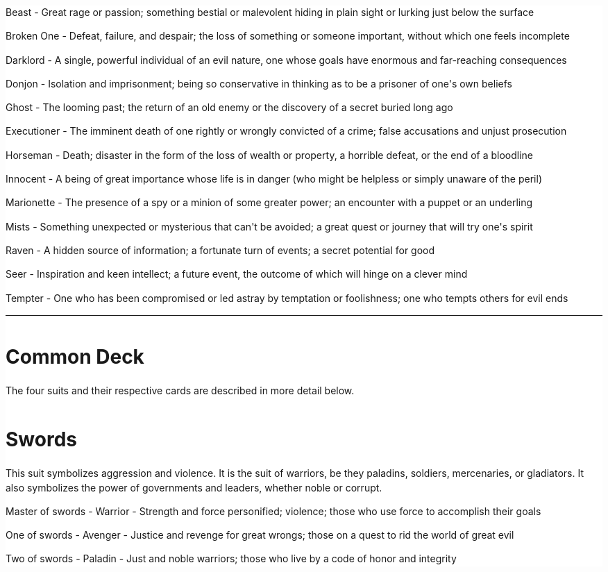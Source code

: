 Beast - Great rage or passion; something bestial or malevolent hiding in plain sight or lurking just below the surface

Broken One - Defeat, failure, and despair; the loss of something or someone important, without which one feels incomplete

Darklord - A single, powerful individual of an evil nature, one whose goals have enormous and far-reaching consequences

Donjon - Isolation and imprisonment; being so conservative in thinking as to be a prisoner of one's own beliefs

Ghost -  The looming past; the return of an old enemy or the discovery of a secret buried long ago

Executioner - The imminent death of one rightly or wrongly convicted of a crime; false accusations and unjust prosecution

Horseman - Death; disaster in the form of the loss of wealth or property, a horrible defeat, or the end of a bloodline

Innocent - A being of great importance whose life is in danger (who might be helpless or simply unaware of the peril)

Marionette - The presence of a spy or a minion of some greater power; an encounter with a puppet or an underling

Mists - Something unexpected or mysterious that can't be avoided; a great quest or journey that will try one's spirit

Raven - A hidden source of information; a fortunate turn of events; a secret potential for good

Seer - Inspiration and keen intellect; a future event, the outcome of which will hinge on a clever mind

Tempter - One who has been compromised or led astray by temptation or foolishness; one who tempts others for evil ends

---

# Common Deck

The four suits and their respective cards are described in more detail below.

# Swords

This suit symbolizes aggression and violence. It is the suit of warriors, be they paladins, soldiers, mercenaries, or gladiators. It also symbolizes the power of governments and leaders, whether noble or corrupt.

Master of swords - Warrior - Strength and force personified; violence; those who use force to accomplish their goals

One of swords - Avenger - Justice and revenge for great wrongs; those on a quest to rid the world of great evil

Two of swords - Paladin - Just and noble warriors; those who live by a code of honor and integrity
